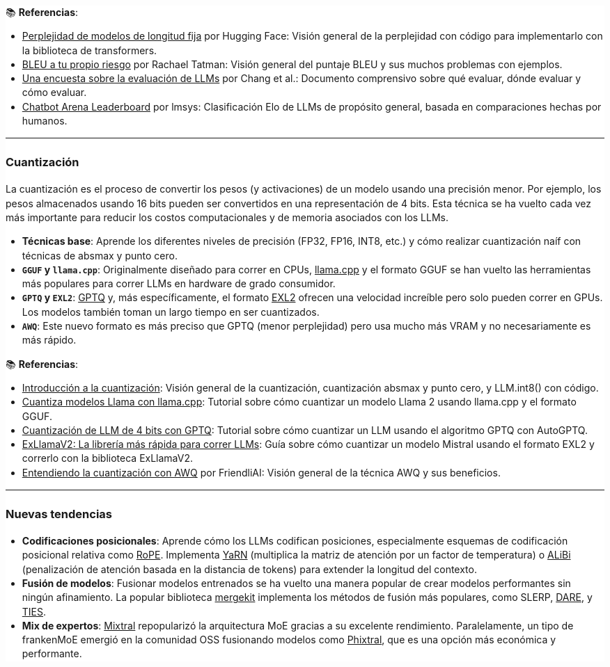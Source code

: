 📚 **Referencias**:
* [Perplejidad de modelos de longitud fija](https://huggingface.co/docs/transformers/perplexity) por Hugging Face: Visión general de la perplejidad con código para implementarlo con la biblioteca de transformers.
* [BLEU a tu propio riesgo](https://towardsdatascience.com/evaluating-text-output-in-nlp-bleu-at-your-own-risk-e8609665a213) por Rachael Tatman: Visión general del puntaje BLEU y sus muchos problemas con ejemplos.
* [Una encuesta sobre la evaluación de LLMs](https://arxiv.org/abs/2307.03109) por Chang et al.: Documento comprensivo sobre qué evaluar, dónde evaluar y cómo evaluar.
* [Chatbot Arena Leaderboard](https://huggingface.co/spaces/lmsys/chatbot-arena-leaderboard) por lmsys: Clasificación Elo de LLMs de propósito general, basada en comparaciones hechas por humanos.

---
### Cuantización

La cuantización es el proceso de convertir los pesos (y activaciones) de un modelo usando una precisión menor. Por ejemplo, los pesos almacenados usando 16 bits pueden ser convertidos en una representación de 4 bits. Esta técnica se ha vuelto cada vez más importante para reducir los costos computacionales y de memoria asociados con los LLMs.

* **Técnicas base**: Aprende los diferentes niveles de precisión (FP32, FP16, INT8, etc.) y cómo realizar cuantización naíf con técnicas de absmax y punto cero.
* **`GGUF` y `llama.cpp`**: Originalmente diseñado para correr en CPUs, [llama.cpp](https://github.com/ggerganov/llama.cpp) y el formato GGUF se han vuelto las herramientas más populares para correr LLMs en hardware de grado consumidor.
* **`GPTQ` y `EXL2`**: [GPTQ](https://arxiv.org/abs/2210.17323) y, más específicamente, el formato [EXL2](https://github.com/turboderp/exllamav2) ofrecen una velocidad increíble pero solo pueden correr en GPUs. Los modelos también toman un largo tiempo en ser cuantizados.
* **`AWQ`**: Este nuevo formato es más preciso que GPTQ (menor perplejidad) pero usa mucho más VRAM y no necesariamente es más rápido.

📚 **Referencias**:
* [Introducción a la cuantización](https://mlabonne.github.io/blog/posts/Introduction_to_Weight_Quantization.html): Visión general de la cuantización, cuantización absmax y punto cero, y LLM.int8() con código.
* [Cuantiza modelos Llama con llama.cpp](https://mlabonne.github.io/blog/posts/Quantize_Llama_2_models_using_ggml.html): Tutorial sobre cómo cuantizar un modelo Llama 2 usando llama.cpp y el formato GGUF.
* [Cuantización de LLM de 4 bits con GPTQ](https://mlabonne.github.io/blog/posts/Introduction_to_Weight_Quantization.html): Tutorial sobre cómo cuantizar un LLM usando el algoritmo GPTQ con AutoGPTQ.
* [ExLlamaV2: La librería más rápida para correr LLMs](https://mlabonne.github.io/blog/posts/ExLlamaV2_The_Fastest_Library_to_Run%C2%A0LLMs.html): Guía sobre cómo cuantizar un modelo Mistral usando el formato EXL2 y correrlo con la biblioteca ExLlamaV2.
* [Entendiendo la cuantización con AWQ](https://medium.com/friendliai/understanding-activation-aware-weight-quantization-awq-boosting-inference-serving-efficiency-in-10bb0faf63a8) por FriendliAI: Visión general de la técnica AWQ y sus beneficios.

---
### Nuevas tendencias

* **Codificaciones posicionales**: Aprende cómo los LLMs codifican posiciones, especialmente esquemas de codificación posicional relativa como [RoPE](https://arxiv.org/abs/2104.09864). Implementa [YaRN](https://arxiv.org/abs/2309.00071) (multiplica la matriz de atención por un factor de temperatura) o [ALiBi](https://arxiv.org/abs/2108.12409) (penalización de atención basada en la distancia de tokens) para extender la longitud del contexto.
* **Fusión de modelos**: Fusionar modelos entrenados se ha vuelto una manera popular de crear modelos performantes sin ningún afinamiento. La popular biblioteca [mergekit](https://github.com/cg123/mergekit) implementa los métodos de fusión más populares, como SLERP, [DARE](https://arxiv.org/abs/2311.03099), y [TIES](https://arxiv.org/abs/2311.03099).
* **Mix de expertos**: [Mixtral](https://arxiv.org/abs/2401.04088) repopularizó la arquitectura MoE gracias a su excelente rendimiento. Paralelamente, un tipo de frankenMoE emergió en la comunidad OSS fusionando modelos como [Phixtral](https://huggingface.co/mlabonne/phixtral-2x2_8), que es una opción más económica y performante.